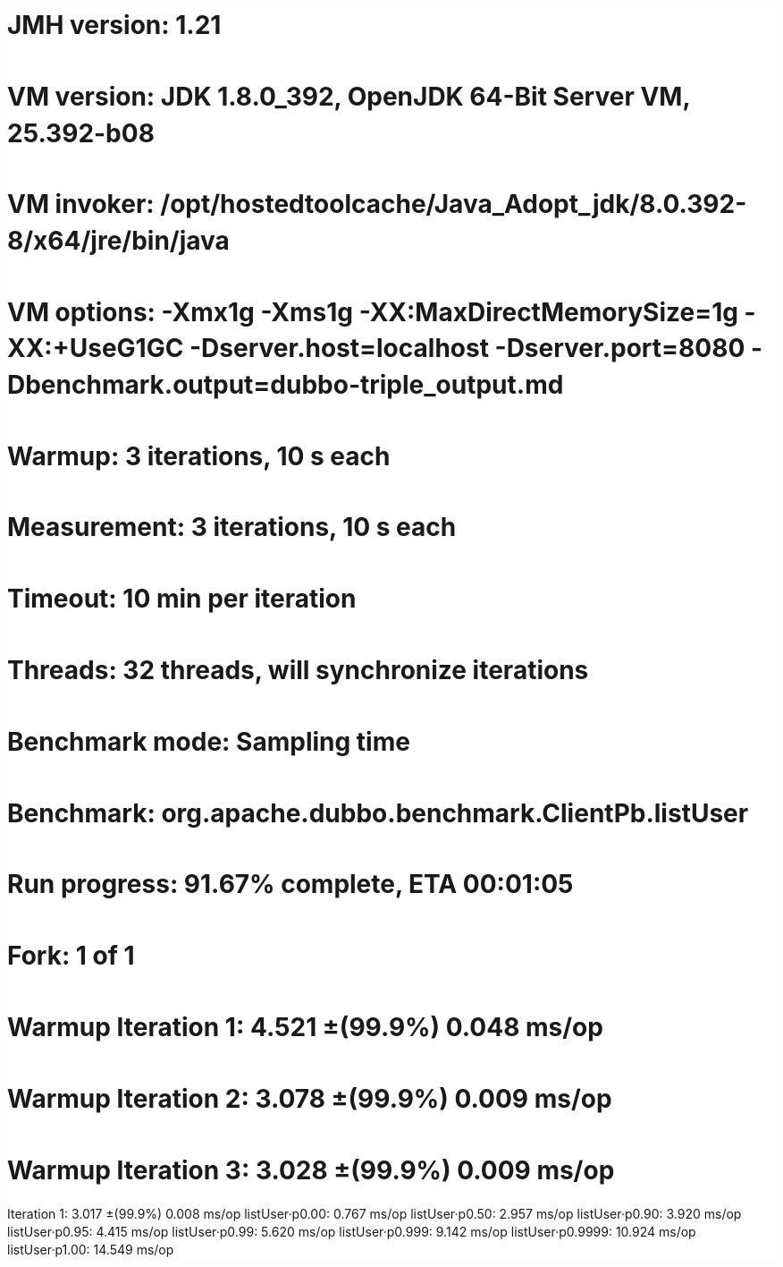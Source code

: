 
# JMH version: 1.21
# VM version: JDK 1.8.0_392, OpenJDK 64-Bit Server VM, 25.392-b08
# VM invoker: /opt/hostedtoolcache/Java_Adopt_jdk/8.0.392-8/x64/jre/bin/java
# VM options: -Xmx1g -Xms1g -XX:MaxDirectMemorySize=1g -XX:+UseG1GC -Dserver.host=localhost -Dserver.port=8080 -Dbenchmark.output=dubbo-triple_output.md
# Warmup: 3 iterations, 10 s each
# Measurement: 3 iterations, 10 s each
# Timeout: 10 min per iteration
# Threads: 32 threads, will synchronize iterations
# Benchmark mode: Sampling time
# Benchmark: org.apache.dubbo.benchmark.ClientPb.listUser

# Run progress: 91.67% complete, ETA 00:01:05
# Fork: 1 of 1
# Warmup Iteration   1: 4.521 ±(99.9%) 0.048 ms/op
# Warmup Iteration   2: 3.078 ±(99.9%) 0.009 ms/op
# Warmup Iteration   3: 3.028 ±(99.9%) 0.009 ms/op
Iteration   1: 3.017 ±(99.9%) 0.008 ms/op
                 listUser·p0.00:   0.767 ms/op
                 listUser·p0.50:   2.957 ms/op
                 listUser·p0.90:   3.920 ms/op
                 listUser·p0.95:   4.415 ms/op
                 listUser·p0.99:   5.620 ms/op
                 listUser·p0.999:  9.142 ms/op
                 listUser·p0.9999: 10.924 ms/op
                 listUser·p1.00:   14.549 ms/op
